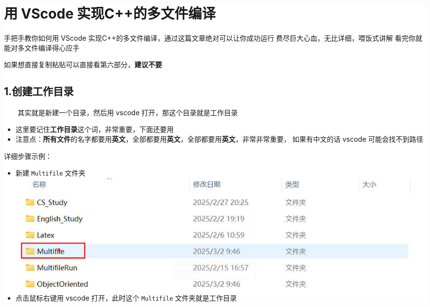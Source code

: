 # 用 VScode 实现C++的多文件编译
手把手教你如何用 VScode 实现C++的多文件编译，通过这篇文章绝对可以让你成功运行
费尽巨大心血，无比详细，喂饭式讲解
看完你就能对多文件编译得心应手

如果想直接复制粘贴可以直接看第六部分，**建议不要**

## 1.创建工作目录
&emsp;&emsp;其实就是新建一个目录，然后用 vscode 打开，那这个目录就是工作目录
+ 这里要记住**工作目录**这个词，非常重要，下面还要用
+ 注意点：**所有文件**的名字都要用**英文**，全部都要用**英文**，全部都要用**英文**，非常非常重要，
如果有中文的话 vscode 可能会找不到路径

详细步骤示例：
+ 新建 `Multifile` 文件夹
![新建文件夹](images/001.jpg "新建文件夹")
+ 点击鼠标右键用 vscode 打开，此时这个 `Multifile` 文件夹就是工作目录